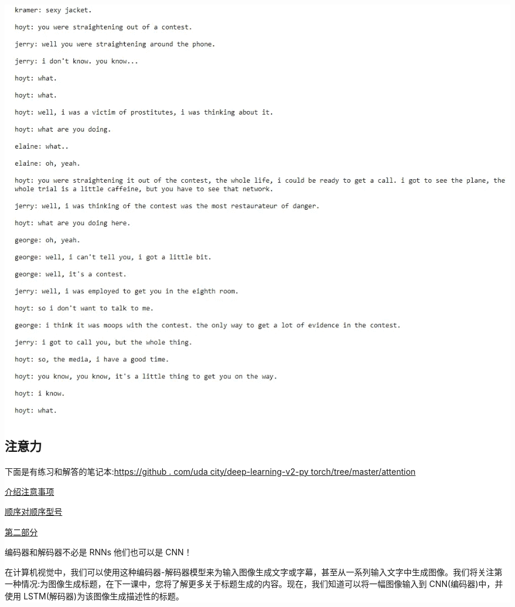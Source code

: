 ![](img/b95ef43c41c39794463d65af969229d8.png)

## 注意力

下面是有练习和解答的笔记本:[https://github . com/uda city/deep-learning-v2-py torch/tree/master/attention](https://github.com/udacity/deep-learning-v2-pytorch/tree/master/attention)

[介绍注意事项](https://www.youtube.com/watch?v=NCn97L5WbCY)

[顺序对顺序型号](https://www.youtube.com/watch?v=tDJBDwriJYQ)

[第二部分](https://www.youtube.com/watch?v=dkHdEAJnV_w)

编码器和解码器不必是 RNNs 他们也可以是 CNN！

在计算机视觉中，我们可以使用这种编码器-解码器模型来为输入图像生成文字或字幕，甚至从一系列输入文字中生成图像。我们将关注第一种情况:为图像生成标题，在下一课中，您将了解更多关于标题生成的内容。现在，我们知道可以将一幅图像输入到 CNN(编码器)中，并使用 LSTM(解码器)为该图像生成描述性的标题。
